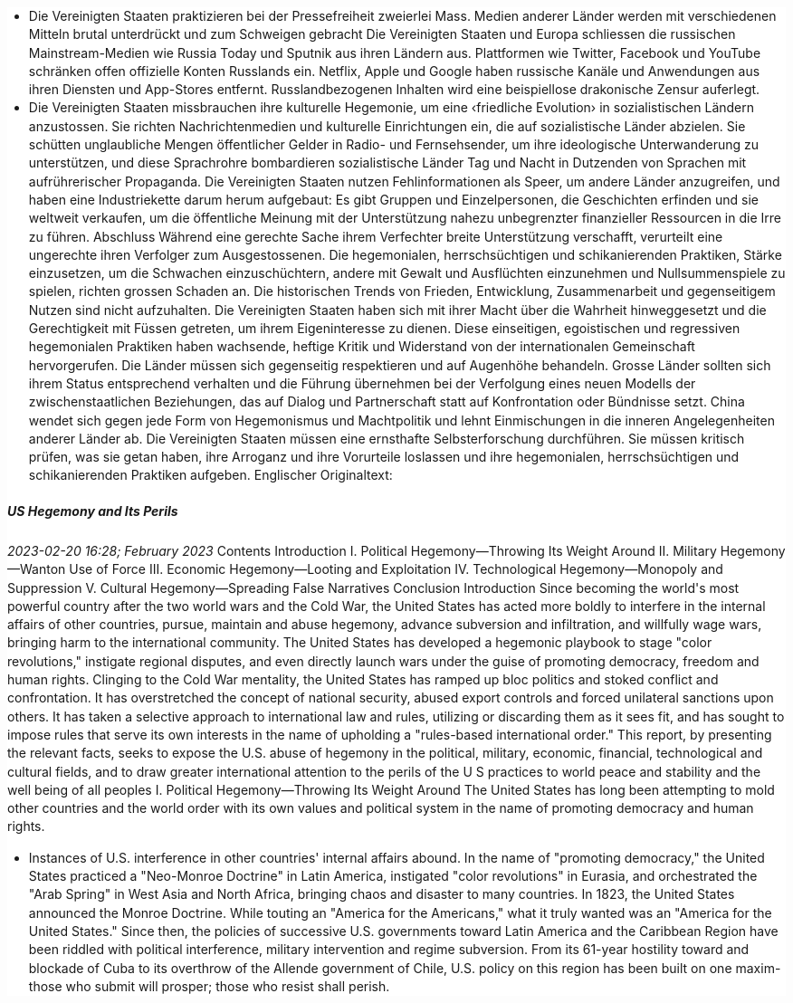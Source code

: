 - Die Vereinigten Staaten praktizieren bei der Pressefreiheit zweierlei Mass. Medien anderer Länder werden mit verschiedenen Mitteln brutal unterdrückt und zum Schweigen gebracht Die Vereinigten Staaten und Europa schliessen die russischen Mainstream-Medien wie Russia Today und Sputnik aus ihren Ländern aus. Plattformen wie Twitter, Facebook und YouTube schränken offen offizielle Konten Russlands ein. Netflix, Apple und Google haben russische Kanäle und Anwendungen aus ihren Diensten und App-Stores entfernt. Russlandbezogenen Inhalten wird eine beispiellose drakonische Zensur auferlegt.
- Die Vereinigten Staaten missbrauchen ihre kulturelle Hegemonie, um eine ‹friedliche Evolution› in sozialistischen Ländern anzustossen. Sie richten Nachrichtenmedien und kulturelle Einrichtungen ein, die auf sozialistische Länder abzielen. Sie schütten unglaubliche Mengen öffentlicher Gelder in Radio- und Fernsehsender, um ihre ideologische Unterwanderung zu unterstützen, und diese Sprachrohre bombardieren sozialistische Länder Tag und Nacht in Dutzenden von Sprachen mit aufrührerischer Propaganda.
Die Vereinigten Staaten nutzen Fehlinformationen als Speer, um andere Länder anzugreifen, und haben eine Industriekette darum herum aufgebaut: Es gibt Gruppen und Einzelpersonen, die Geschichten erfinden und sie weltweit verkaufen, um die öffentliche Meinung mit der Unterstützung nahezu unbegrenzter finanzieller Ressourcen in die Irre zu führen. Abschluss Während eine gerechte Sache ihrem Verfechter breite Unterstützung verschafft, verurteilt eine ungerechte ihren Verfolger zum Ausgestossenen. Die hegemonialen, herrschsüchtigen und schikanierenden Praktiken, Stärke einzusetzen, um die Schwachen einzuschüchtern, andere mit Gewalt und Ausflüchten einzunehmen und Nullsummenspiele zu spielen, richten grossen Schaden an. Die historischen Trends von Frieden, Entwicklung, Zusammenarbeit und gegenseitigem Nutzen sind nicht aufzuhalten. Die Vereinigten Staaten haben sich mit ihrer Macht über die Wahrheit hinweggesetzt und die Gerechtigkeit mit Füssen getreten, um ihrem Eigeninteresse zu dienen. Diese einseitigen, egoistischen und regressiven hegemonialen Praktiken haben wachsende, heftige Kritik und Widerstand von der internationalen Gemeinschaft hervorgerufen. Die Länder müssen sich gegenseitig respektieren und auf Augenhöhe behandeln. Grosse Länder sollten sich ihrem Status entsprechend verhalten und die Führung übernehmen bei der Verfolgung eines neuen Modells der zwischenstaatlichen Beziehungen, das auf Dialog und Partnerschaft statt auf Konfrontation oder Bündnisse setzt. China wendet sich gegen jede Form von Hegemonismus und Machtpolitik und lehnt Einmischungen in die inneren Angelegenheiten anderer Länder ab. Die Vereinigten Staaten müssen eine ernsthafte Selbsterforschung durchführen. Sie müssen kritisch prüfen, was sie getan haben, ihre Arroganz und ihre Vorurteile loslassen und ihre hegemonialen, herrschsüchtigen und schikanierenden Praktiken aufgeben.
Englischer Originaltext:
##### US Hegemony and Its Perils
_2023-02-20 16:28; February 2023_ Contents Introduction I. Political Hegemony—Throwing Its Weight Around II. Military Hegemony—Wanton Use of Force III. Economic Hegemony—Looting and Exploitation IV. Technological Hegemony—Monopoly and Suppression V. Cultural Hegemony—Spreading False Narratives Conclusion Introduction Since becoming the world's most powerful country after the two world wars and the Cold War, the United States has acted more boldly to interfere in the internal affairs of other countries, pursue, maintain and abuse hegemony, advance subversion and infiltration, and willfully wage wars, bringing harm to the international community.
The United States has developed a hegemonic playbook to stage "color revolutions," instigate regional disputes, and even directly launch wars under the guise of promoting democracy, freedom and human rights. Clinging to the Cold War mentality, the United States has ramped up bloc politics and stoked conflict and confrontation. It has overstretched the concept of national security, abused export controls and forced unilateral sanctions upon others. It has taken a selective approach to international law and rules, utilizing or discarding them as it sees fit, and has sought to impose rules that serve its own interests in the name of upholding a "rules-based international order." This report, by presenting the relevant facts, seeks to expose the U.S. abuse of hegemony in the political, military, economic, financial, technological and cultural fields, and to draw greater international attention to the perils of the U S practices to world peace and stability and the well being of all peoples I. Political Hegemony—Throwing Its Weight Around The United States has long been attempting to mold other countries and the world order with its own values and political system in the name of promoting democracy and human rights.
- Instances of U.S. interference in other countries' internal affairs abound. In the name of "promoting democracy," the United States practiced a "Neo-Monroe Doctrine" in Latin America, instigated "color revolutions" in Eurasia, and orchestrated the "Arab Spring" in West Asia and North Africa, bringing chaos and disaster to many countries.
In 1823, the United States announced the Monroe Doctrine. While touting an "America for the Americans," what it truly wanted was an "America for the United States." Since then, the policies of successive U.S. governments toward Latin America and the Caribbean Region have been riddled with political interference, military intervention and regime subversion. From its 61-year hostility toward and blockade of Cuba to its overthrow of the Allende government of Chile, U.S. policy on this region has been built on one maxim-those who submit will prosper; those who resist shall perish.